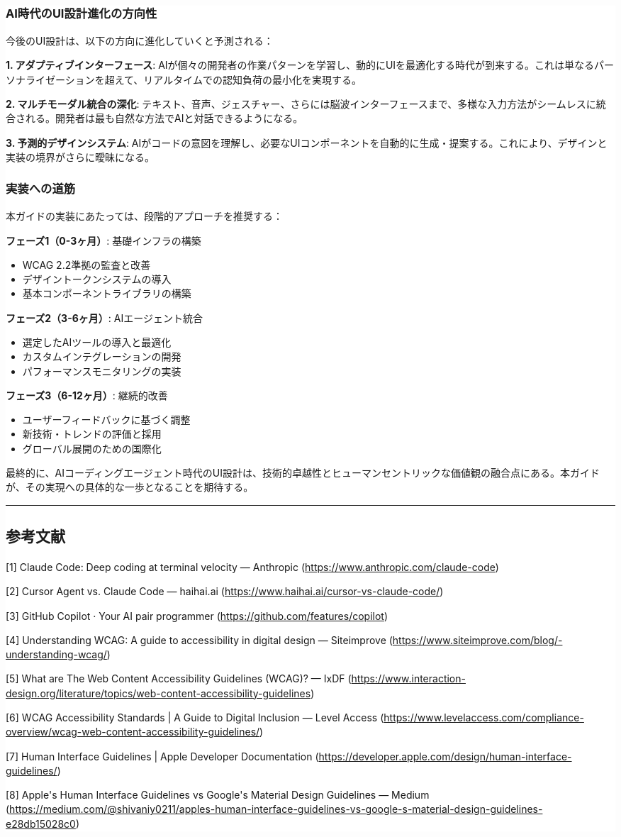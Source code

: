 ### AI時代のUI設計進化の方向性

今後のUI設計は、以下の方向に進化していくと予測される：

**1. アダプティブインターフェース**: AIが個々の開発者の作業パターンを学習し、動的にUIを最適化する時代が到来する。これは単なるパーソナライゼーションを超えて、リアルタイムでの認知負荷の最小化を実現する。

**2. マルチモーダル統合の深化**: テキスト、音声、ジェスチャー、さらには脳波インターフェースまで、多様な入力方法がシームレスに統合される。開発者は最も自然な方法でAIと対話できるようになる。

**3. 予測的デザインシステム**: AIがコードの意図を理解し、必要なUIコンポーネントを自動的に生成・提案する。これにより、デザインと実装の境界がさらに曖昧になる。

### 実装への道筋

本ガイドの実装にあたっては、段階的アプローチを推奨する：

**フェーズ1（0-3ヶ月）**: 基礎インフラの構築
- WCAG 2.2準拠の監査と改善
- デザイントークンシステムの導入
- 基本コンポーネントライブラリの構築

**フェーズ2（3-6ヶ月）**: AIエージェント統合
- 選定したAIツールの導入と最適化
- カスタムインテグレーションの開発
- パフォーマンスモニタリングの実装

**フェーズ3（6-12ヶ月）**: 継続的改善
- ユーザーフィードバックに基づく調整
- 新技術・トレンドの評価と採用
- グローバル展開のための国際化

最終的に、AIコーディングエージェント時代のUI設計は、技術的卓越性とヒューマンセントリックな価値観の融合点にある。本ガイドが、その実現への具体的な一歩となることを期待する。

---

## 参考文献

[1] Claude Code: Deep coding at terminal velocity — Anthropic (https://www.anthropic.com/claude-code)

[2] Cursor Agent vs. Claude Code — haihai.ai (https://www.haihai.ai/cursor-vs-claude-code/)

[3] GitHub Copilot · Your AI pair programmer (https://github.com/features/copilot)

[4] Understanding WCAG: A guide to accessibility in digital design — Siteimprove (https://www.siteimprove.com/blog/-understanding-wcag/)

[5] What are The Web Content Accessibility Guidelines (WCAG)? — IxDF (https://www.interaction-design.org/literature/topics/web-content-accessibility-guidelines)

[6] WCAG Accessibility Standards | A Guide to Digital Inclusion — Level Access (https://www.levelaccess.com/compliance-overview/wcag-web-content-accessibility-guidelines/)

[7] Human Interface Guidelines | Apple Developer Documentation (https://developer.apple.com/design/human-interface-guidelines/)

[8] Apple's Human Interface Guidelines vs Google's Material Design Guidelines — Medium (https://medium.com/@shivaniy0211/apples-human-interface-guidelines-vs-google-s-material-design-guidelines-e28db15028c0)
